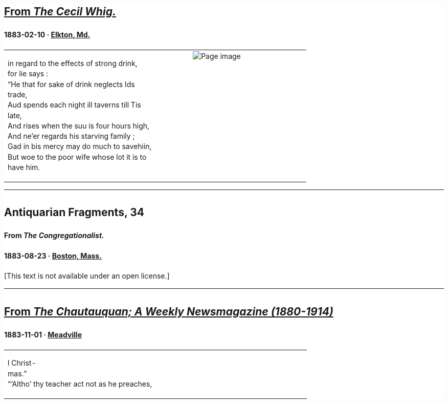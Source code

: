 
## [From _The Cecil Whig._](https://chroniclingamerica.loc.gov/lccn/sn83016348/1883-02-10/ed-1/seq-1)

#### 1883-02-10 &middot; [Elkton, Md.](http://dbpedia.org/resource/Elkton%2C_Maryland)

<table style="width: 100%;"><tr><td style="width: 50%">

  
in regard to the effects of strong drink,  
for lie says :  
“He that for sake of drink neglects Ids  
trade,  
Aud spends each night ill taverns till Tis  
late,  
And rises when the suu is four hours high,  
And ne’er regards his starving family ;  
Gad in bis mercy may do much to savehiin,  
But woe to the poor wife whose lot it is to  
have him. 
</td><td style="width: 50%; max-height: 75%; margin: auto; display: block;">
<img alt="Page image" src="https://chroniclingamerica.loc.gov/iiif/2/mdu_fitzgerald_ver01%2Fdata%2Fsn83016348%2F00415624578%2F1883021001%2F0387.jp2/pct:65.626791,86.403617,9.981168,4.899653/!600,600/0/default.jpg"/>
</td>
</tr></table>

---

## Antiquarian Fragments, 34

#### From _The Congregationalist._

#### 1883-08-23 &middot; [Boston, Mass.](http://dbpedia.org/resource/Boston)

[This text is not available under an open license.]

---

## [From _The Chautauquan; A Weekly Newsmagazine (1880-1914)_](https://archive.org/details/sim_chautauquan_1883-11_4_2/page/n15/mode/1up?view=theater)

#### 1883-11-01 &middot; [Meadville](http://dbpedia.org/resource/Meadville%2C_Pennsylvania)

<table style="width: 100%;"><tr><td style="width: 50%">

l Christ-  
mas.”  
“‘Altho’ thy teacher act not as he preaches,  
  